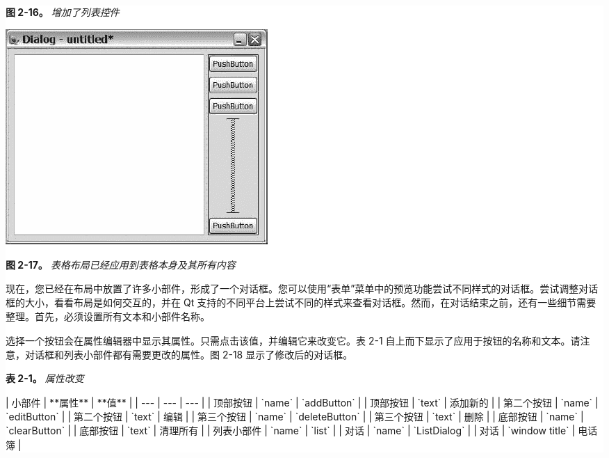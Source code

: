 **图 2-16。** *增加了列表控件*

![image](img/P0217.jpg)

**图 2-17。** *表格布局已经应用到表格本身及其所有内容*

现在，您已经在布局中放置了许多小部件，形成了一个对话框。您可以使用“表单”菜单中的预览功能尝试不同样式的对话框。尝试调整对话框的大小，看看布局是如何交互的，并在 Qt 支持的不同平台上尝试不同的样式来查看对话框。然而，在对话结束之前，还有一些细节需要整理。首先，必须设置所有文本和小部件名称。

选择一个按钮会在属性编辑器中显示其属性。只需点击该值，并编辑它来改变它。表 2-1 自上而下显示了应用于按钮的名称和文本。请注意，对话框和列表小部件都有需要更改的属性。图 2-18 显示了修改后的对话框。

**表 2-1。** *属性改变*

<colgroup><col valign="top" width="25%" class="calibre28"> <col valign="top" width="25%" class="calibre28"> <col valign="top" width="50%" class="calibre28"></colgroup> 
| 小部件 | **属性** | **值** |
| --- | --- | --- |
| 顶部按钮 | `name` | `addButton` |
| 顶部按钮 | `text` | 添加新的 |
| 第二个按钮 | `name` | `editButton` |
| 第二个按钮 | `text` | 编辑 |
| 第三个按钮 | `name` | `deleteButton` |
| 第三个按钮 | `text` | 删除 |
| 底部按钮 | `name` | `clearButton` |
| 底部按钮 | `text` | 清理所有 |
| 列表小部件 | `name` | `list` |
| 对话 | `name` | `ListDialog` |
| 对话 | `window title` | 电话簿 |
